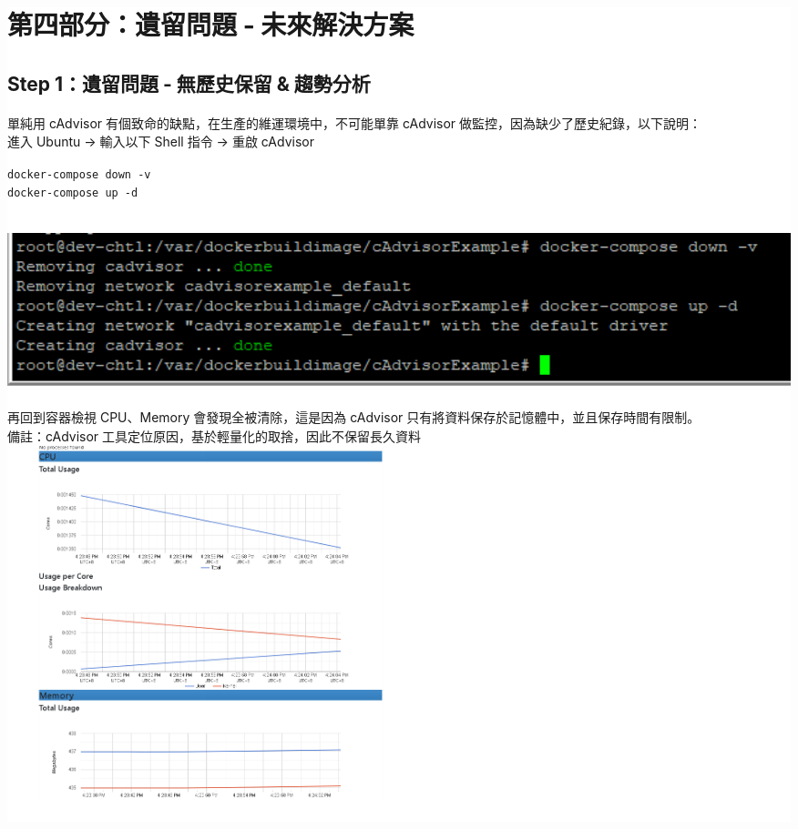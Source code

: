 
<h1>第四部分：遺留問題 - 未來解決方案</h1>

<h2>Step 1：遺留問題 - 無歷史保留 & 趨勢分析</h2>
單純用 cAdvisor 有個致命的缺點，在生產的維運環境中，不可能單靠 cAdvisor 做監控，因為缺少了歷史紀錄，以下說明：
<br/>進入 Ubuntu -> 輸入以下 Shell 指令 -> 重啟 cAdvisor

``` shell
docker-compose down -v
docker-compose up -d
```

<br/> <img src="/assets/image/ContinuousDeployment/docker/2025_08_30/009.png" alt="" width="100%" height="100%" />
<br/>
<br/>再回到容器檢視 CPU、Memory 會發現全被清除，這是因為 cAdvisor 只有將資料保存於記憶體中，並且保存時間有限制。
<br/>備註：cAdvisor 工具定位原因，基於輕量化的取捨，因此不保留長久資料
<br/> <img src="/assets/image/ContinuousDeployment/docker/2025_08_30/010.png" alt="" width="50%" height="50%" />
<br/><br/>
